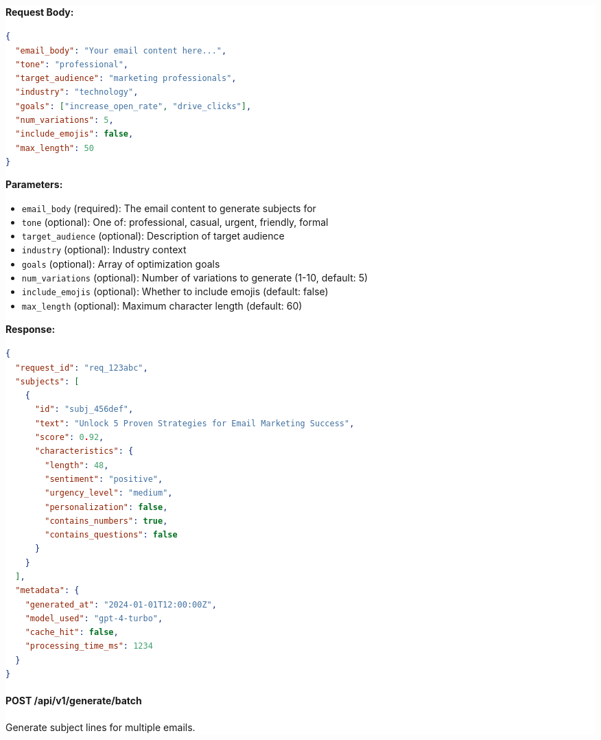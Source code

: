 **Request Body:**
```json
{
  "email_body": "Your email content here...",
  "tone": "professional",
  "target_audience": "marketing professionals",
  "industry": "technology",
  "goals": ["increase_open_rate", "drive_clicks"],
  "num_variations": 5,
  "include_emojis": false,
  "max_length": 50
}
```

**Parameters:**
- `email_body` (required): The email content to generate subjects for
- `tone` (optional): One of: professional, casual, urgent, friendly, formal
- `target_audience` (optional): Description of target audience
- `industry` (optional): Industry context
- `goals` (optional): Array of optimization goals
- `num_variations` (optional): Number of variations to generate (1-10, default: 5)
- `include_emojis` (optional): Whether to include emojis (default: false)
- `max_length` (optional): Maximum character length (default: 60)

**Response:**
```json
{
  "request_id": "req_123abc",
  "subjects": [
    {
      "id": "subj_456def",
      "text": "Unlock 5 Proven Strategies for Email Marketing Success",
      "score": 0.92,
      "characteristics": {
        "length": 48,
        "sentiment": "positive",
        "urgency_level": "medium",
        "personalization": false,
        "contains_numbers": true,
        "contains_questions": false
      }
    }
  ],
  "metadata": {
    "generated_at": "2024-01-01T12:00:00Z",
    "model_used": "gpt-4-turbo",
    "cache_hit": false,
    "processing_time_ms": 1234
  }
}
```

#### POST /api/v1/generate/batch
Generate subject lines for multiple emails.
